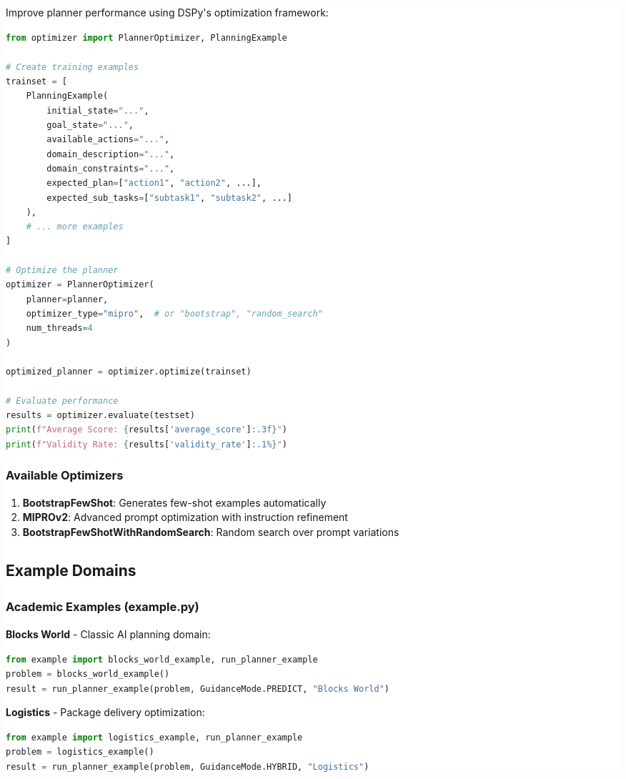 Improve planner performance using DSPy's optimization framework:

```python
from optimizer import PlannerOptimizer, PlanningExample

# Create training examples
trainset = [
    PlanningExample(
        initial_state="...",
        goal_state="...",
        available_actions="...",
        domain_description="...",
        domain_constraints="...",
        expected_plan=["action1", "action2", ...],
        expected_sub_tasks=["subtask1", "subtask2", ...]
    ),
    # ... more examples
]

# Optimize the planner
optimizer = PlannerOptimizer(
    planner=planner,
    optimizer_type="mipro",  # or "bootstrap", "random_search"
    num_threads=4
)

optimized_planner = optimizer.optimize(trainset)

# Evaluate performance
results = optimizer.evaluate(testset)
print(f"Average Score: {results['average_score']:.3f}")
print(f"Validity Rate: {results['validity_rate']:.1%}")
```

### Available Optimizers

1. **BootstrapFewShot**: Generates few-shot examples automatically
2. **MIPROv2**: Advanced prompt optimization with instruction refinement
3. **BootstrapFewShotWithRandomSearch**: Random search over prompt variations

## Example Domains

### Academic Examples (example.py)

**Blocks World** - Classic AI planning domain:
```python
from example import blocks_world_example, run_planner_example
problem = blocks_world_example()
result = run_planner_example(problem, GuidanceMode.PREDICT, "Blocks World")
```

**Logistics** - Package delivery optimization:
```python
from example import logistics_example, run_planner_example
problem = logistics_example()
result = run_planner_example(problem, GuidanceMode.HYBRID, "Logistics")
```
